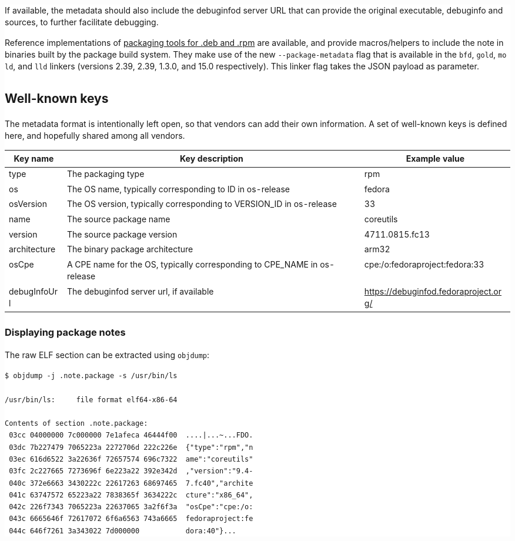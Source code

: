 If available, the metadata should also include the debuginfod server URL that can provide
the original executable, debuginfo and sources, to further facilitate debugging.

Reference implementations of [packaging tools for .deb and .rpm](https://github.com/systemd/package-notes)
are available, and provide macros/helpers to include the note in binaries built
by the package build system.
They make use of the new `--package-metadata` flag that is available in the
`bfd`, `gold`, `mold`, and `lld` linkers
(versions 2.39, 2.39, 1.3.0, and 15.0 respectively).
This linker flag takes the JSON payload as parameter.

## Well-known keys

The metadata format is intentionally left open, so that vendors can add their own information.
A set of well-known keys is defined here, and hopefully shared among all vendors.

| Key name     | Key description                                                          | Example value                         |
|--------------|--------------------------------------------------------------------------|---------------------------------------|
| type         | The packaging type                                                       | rpm                                   |
| os           | The OS name, typically corresponding to ID in os-release                 | fedora                                |
| osVersion    | The OS version, typically corresponding to VERSION_ID in os-release      | 33                                    |
| name         | The source package name                                                  | coreutils                             |
| version      | The source package version                                               | 4711.0815.fc13                        |
| architecture | The binary package architecture                                          | arm32                                 |
| osCpe        | A CPE name for the OS, typically corresponding to CPE_NAME in os-release | cpe:/o:fedoraproject:fedora:33        |
| debugInfoUrl | The debuginfod server url, if available                                  | https://debuginfod.fedoraproject.org/ |

### Displaying package notes

The raw ELF section can be extracted using `objdump`:
```console
$ objdump -j .note.package -s /usr/bin/ls

/usr/bin/ls:     file format elf64-x86-64

Contents of section .note.package:
 03cc 04000000 7c000000 7e1afeca 46444f00  ....|...~...FDO.
 03dc 7b227479 7065223a 2272706d 222c226e  {"type":"rpm","n
 03ec 616d6522 3a22636f 72657574 696c7322  ame":"coreutils"
 03fc 2c227665 7273696f 6e223a22 392e342d  ,"version":"9.4-
 040c 372e6663 3430222c 22617263 68697465  7.fc40","archite
 041c 63747572 65223a22 7838365f 3634222c  cture":"x86_64",
 042c 226f7343 7065223a 22637065 3a2f6f3a  "osCpe":"cpe:/o:
 043c 6665646f 72617072 6f6a6563 743a6665  fedoraproject:fe
 044c 646f7261 3a343022 7d000000           dora:40"}...
```

